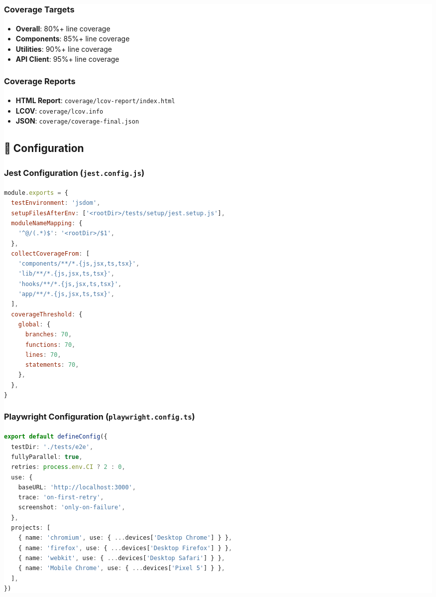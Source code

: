 ### Coverage Targets
- **Overall**: 80%+ line coverage
- **Components**: 85%+ line coverage
- **Utilities**: 90%+ line coverage
- **API Client**: 95%+ line coverage

### Coverage Reports
- **HTML Report**: `coverage/lcov-report/index.html`
- **LCOV**: `coverage/lcov.info`
- **JSON**: `coverage/coverage-final.json`

## 🔧 Configuration

### Jest Configuration (`jest.config.js`)
```javascript
module.exports = {
  testEnvironment: 'jsdom',
  setupFilesAfterEnv: ['<rootDir>/tests/setup/jest.setup.js'],
  moduleNameMapping: {
    '^@/(.*)$': '<rootDir>/$1',
  },
  collectCoverageFrom: [
    'components/**/*.{js,jsx,ts,tsx}',
    'lib/**/*.{js,jsx,ts,tsx}',
    'hooks/**/*.{js,jsx,ts,tsx}',
    'app/**/*.{js,jsx,ts,tsx}',
  ],
  coverageThreshold: {
    global: {
      branches: 70,
      functions: 70,
      lines: 70,
      statements: 70,
    },
  },
}
```

### Playwright Configuration (`playwright.config.ts`)
```typescript
export default defineConfig({
  testDir: './tests/e2e',
  fullyParallel: true,
  retries: process.env.CI ? 2 : 0,
  use: {
    baseURL: 'http://localhost:3000',
    trace: 'on-first-retry',
    screenshot: 'only-on-failure',
  },
  projects: [
    { name: 'chromium', use: { ...devices['Desktop Chrome'] } },
    { name: 'firefox', use: { ...devices['Desktop Firefox'] } },
    { name: 'webkit', use: { ...devices['Desktop Safari'] } },
    { name: 'Mobile Chrome', use: { ...devices['Pixel 5'] } },
  ],
})
```
